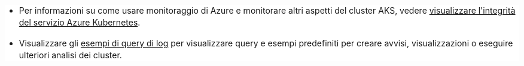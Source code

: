 - Per informazioni su come usare monitoraggio di Azure e monitorare altri aspetti del cluster AKS, vedere [visualizzare l'integrità del servizio Azure Kubernetes](container-insights-analyze.md).

- Visualizzare gli [esempi di query di log](container-insights-log-search.md#search-logs-to-analyze-data) per visualizzare query e esempi predefiniti per creare avvisi, visualizzazioni o eseguire ulteriori analisi dei cluster.
